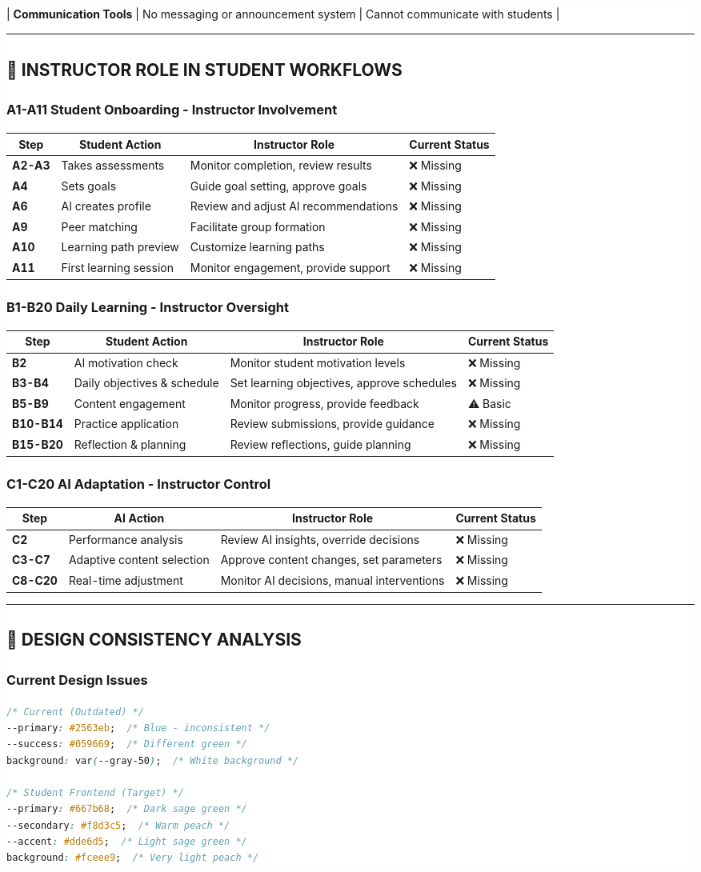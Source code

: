 | **Communication Tools** | No messaging or announcement system | Cannot communicate with students |

---

## 🎯 INSTRUCTOR ROLE IN STUDENT WORKFLOWS

### **A1-A11 Student Onboarding - Instructor Involvement**
| Step | Student Action | Instructor Role | Current Status |
|------|----------------|-----------------|----------------|
| **A2-A3** | Takes assessments | Monitor completion, review results | ❌ Missing |
| **A4** | Sets goals | Guide goal setting, approve goals | ❌ Missing |
| **A6** | AI creates profile | Review and adjust AI recommendations | ❌ Missing |
| **A9** | Peer matching | Facilitate group formation | ❌ Missing |
| **A10** | Learning path preview | Customize learning paths | ❌ Missing |
| **A11** | First learning session | Monitor engagement, provide support | ❌ Missing |

### **B1-B20 Daily Learning - Instructor Oversight**
| Step | Student Action | Instructor Role | Current Status |
|------|----------------|-----------------|----------------|
| **B2** | AI motivation check | Monitor student motivation levels | ❌ Missing |
| **B3-B4** | Daily objectives & schedule | Set learning objectives, approve schedules | ❌ Missing |
| **B5-B9** | Content engagement | Monitor progress, provide feedback | ⚠️ Basic |
| **B10-B14** | Practice application | Review submissions, provide guidance | ❌ Missing |
| **B15-B20** | Reflection & planning | Review reflections, guide planning | ❌ Missing |

### **C1-C20 AI Adaptation - Instructor Control**
| Step | AI Action | Instructor Role | Current Status |
|------|-----------|-----------------|----------------|
| **C2** | Performance analysis | Review AI insights, override decisions | ❌ Missing |
| **C3-C7** | Adaptive content selection | Approve content changes, set parameters | ❌ Missing |
| **C8-C20** | Real-time adjustment | Monitor AI decisions, manual interventions | ❌ Missing |

---

## 🎨 DESIGN CONSISTENCY ANALYSIS

### **Current Design Issues**
```css
/* Current (Outdated) */
--primary: #2563eb;  /* Blue - inconsistent */
--success: #059669;  /* Different green */
background: var(--gray-50);  /* White background */

/* Student Frontend (Target) */
--primary: #667b68;  /* Dark sage green */
--secondary: #f8d3c5;  /* Warm peach */
--accent: #dde6d5;  /* Light sage green */
background: #fceee9;  /* Very light peach */
```
